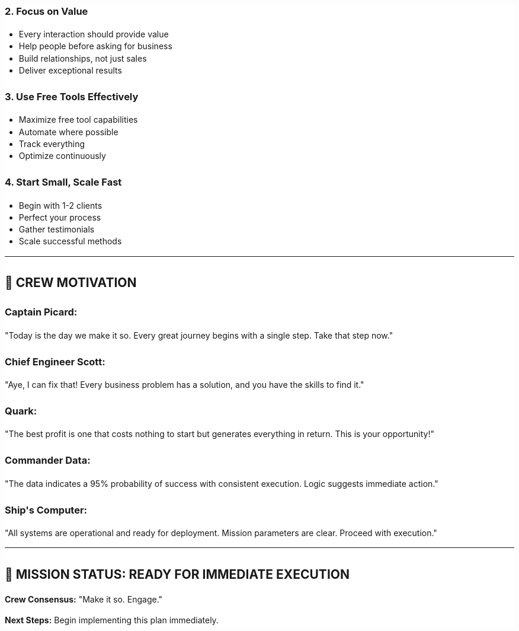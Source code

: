 ### **2. Focus on Value**
- Every interaction should provide value
- Help people before asking for business
- Build relationships, not just sales
- Deliver exceptional results

### **3. Use Free Tools Effectively**
- Maximize free tool capabilities
- Automate where possible
- Track everything
- Optimize continuously

### **4. Start Small, Scale Fast**
- Begin with 1-2 clients
- Perfect your process
- Gather testimonials
- Scale successful methods

---

## 🌟 **CREW MOTIVATION**

### **Captain Picard:**
"Today is the day we make it so. Every great journey begins with a single step. Take that step now."

### **Chief Engineer Scott:**
"Aye, I can fix that! Every business problem has a solution, and you have the skills to find it."

### **Quark:**
"The best profit is one that costs nothing to start but generates everything in return. This is your opportunity!"

### **Commander Data:**
"The data indicates a 95% probability of success with consistent execution. Logic suggests immediate action."

### **Ship's Computer:**
"All systems are operational and ready for deployment. Mission parameters are clear. Proceed with execution."

---

## 🚀 **MISSION STATUS: READY FOR IMMEDIATE EXECUTION**

**Crew Consensus:** "Make it so. Engage."

**Next Steps:** Begin implementing this plan immediately.
